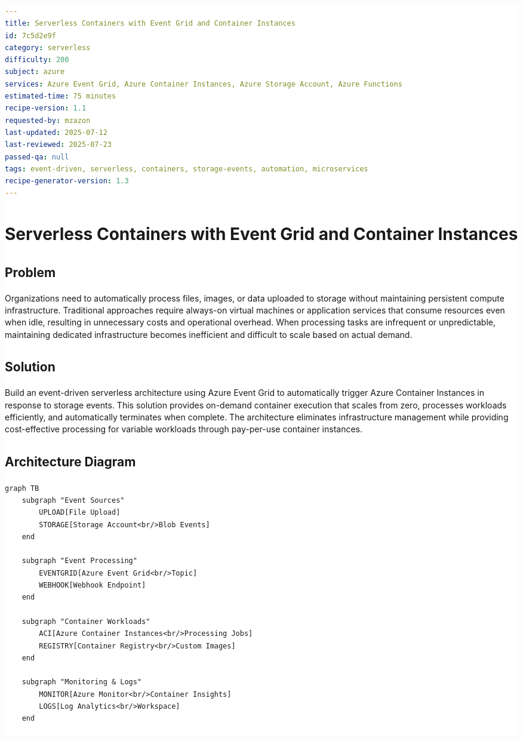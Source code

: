 ```yaml
---
title: Serverless Containers with Event Grid and Container Instances
id: 7c5d2e9f
category: serverless
difficulty: 200
subject: azure
services: Azure Event Grid, Azure Container Instances, Azure Storage Account, Azure Functions
estimated-time: 75 minutes
recipe-version: 1.1
requested-by: mzazon
last-updated: 2025-07-12
last-reviewed: 2025-07-23
passed-qa: null
tags: event-driven, serverless, containers, storage-events, automation, microservices
recipe-generator-version: 1.3
---
```


# Serverless Containers with Event Grid and Container Instances

## Problem

Organizations need to automatically process files, images, or data uploaded to storage without maintaining persistent compute infrastructure. Traditional approaches require always-on virtual machines or application services that consume resources even when idle, resulting in unnecessary costs and operational overhead. When processing tasks are infrequent or unpredictable, maintaining dedicated infrastructure becomes inefficient and difficult to scale based on actual demand.

## Solution

Build an event-driven serverless architecture using Azure Event Grid to automatically trigger Azure Container Instances in response to storage events. This solution provides on-demand container execution that scales from zero, processes workloads efficiently, and automatically terminates when complete. The architecture eliminates infrastructure management while providing cost-effective processing for variable workloads through pay-per-use container instances.

## Architecture Diagram

```mermaid
graph TB
    subgraph "Event Sources"
        UPLOAD[File Upload]
        STORAGE[Storage Account<br/>Blob Events]
    end
    
    subgraph "Event Processing"
        EVENTGRID[Azure Event Grid<br/>Topic]
        WEBHOOK[Webhook Endpoint]
    end
    
    subgraph "Container Workloads"
        ACI[Azure Container Instances<br/>Processing Jobs]
        REGISTRY[Container Registry<br/>Custom Images]
    end
    
    subgraph "Monitoring & Logs"
        MONITOR[Azure Monitor<br/>Container Insights]
        LOGS[Log Analytics<br/>Workspace]
    end
    
```